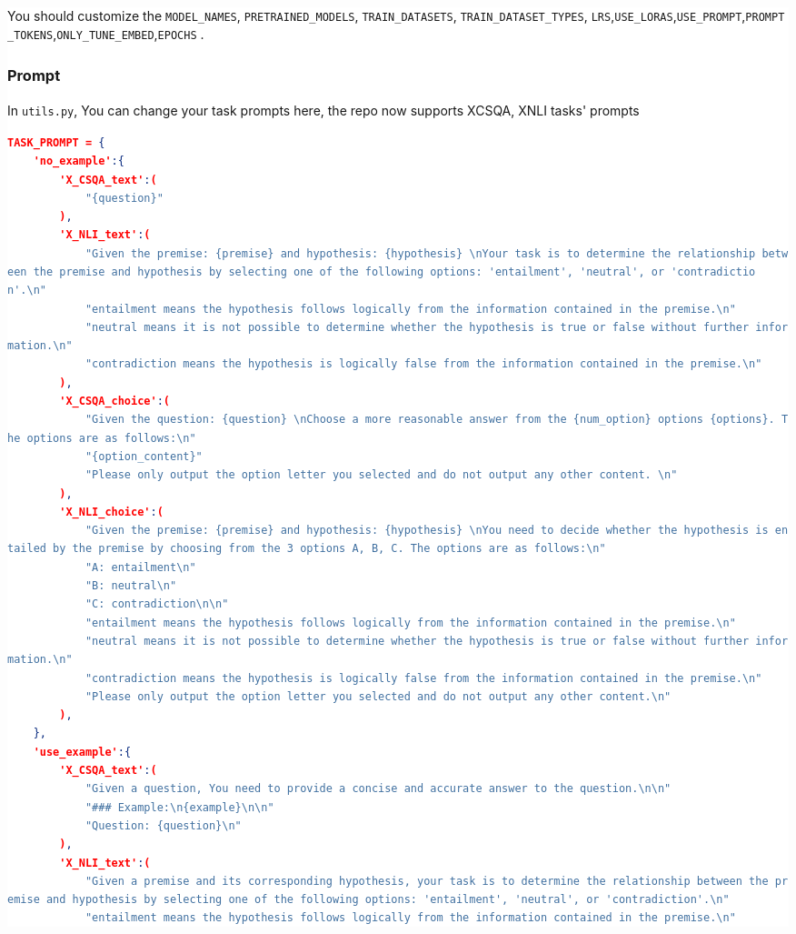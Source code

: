 You should customize the `MODEL_NAMES`, `PRETRAINED_MODELS`, `TRAIN_DATASETS`, `TRAIN_DATASET_TYPES`, `LRS`,`USE_LORAS`,`USE_PROMPT`,`PROMPT_TOKENS`,`ONLY_TUNE_EMBED`,`EPOCHS` .



### Prompt

In `utils.py`, You can change your task prompts here, the repo now supports XCSQA, XNLI tasks' prompts

```json
TASK_PROMPT = {
    'no_example':{
        'X_CSQA_text':(
            "{question}"
        ),
        'X_NLI_text':(
            "Given the premise: {premise} and hypothesis: {hypothesis} \nYour task is to determine the relationship between the premise and hypothesis by selecting one of the following options: 'entailment', 'neutral', or 'contradiction'.\n"
            "entailment means the hypothesis follows logically from the information contained in the premise.\n"
            "neutral means it is not possible to determine whether the hypothesis is true or false without further information.\n"
            "contradiction means the hypothesis is logically false from the information contained in the premise.\n"
        ),
        'X_CSQA_choice':(
            "Given the question: {question} \nChoose a more reasonable answer from the {num_option} options {options}. The options are as follows:\n"
            "{option_content}"
            "Please only output the option letter you selected and do not output any other content. \n"
        ),
        'X_NLI_choice':(
            "Given the premise: {premise} and hypothesis: {hypothesis} \nYou need to decide whether the hypothesis is entailed by the premise by choosing from the 3 options A, B, C. The options are as follows:\n"
            "A: entailment\n"
            "B: neutral\n"
            "C: contradiction\n\n"
            "entailment means the hypothesis follows logically from the information contained in the premise.\n"
            "neutral means it is not possible to determine whether the hypothesis is true or false without further information.\n"
            "contradiction means the hypothesis is logically false from the information contained in the premise.\n"
            "Please only output the option letter you selected and do not output any other content.\n"
        ),
    },
    'use_example':{
        'X_CSQA_text':(
            "Given a question, You need to provide a concise and accurate answer to the question.\n\n"
            "### Example:\n{example}\n\n"
            "Question: {question}\n" 
        ),
        'X_NLI_text':(
            "Given a premise and its corresponding hypothesis, your task is to determine the relationship between the premise and hypothesis by selecting one of the following options: 'entailment', 'neutral', or 'contradiction'.\n"
            "entailment means the hypothesis follows logically from the information contained in the premise.\n"
```